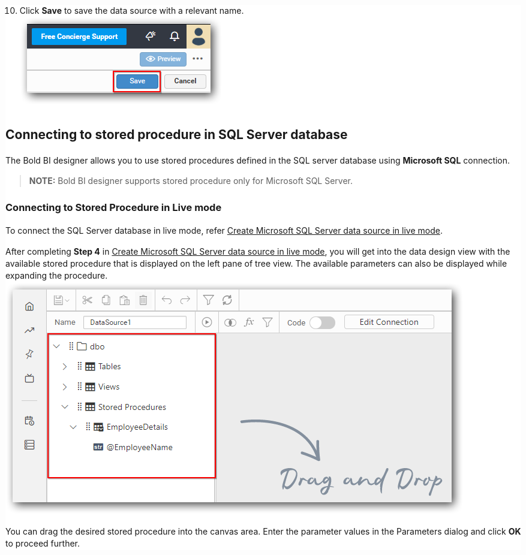10. Click **Save** to save the data source with a relevant name.  
![Save data source](/static/assets/embedded/working-with-datasource/data-connectors/images/SQLDataSource/Save-data-source.png)

## Connecting to stored procedure in SQL Server database

The Bold BI designer allows you to use stored procedures defined in the SQL server database using **Microsoft SQL** connection.

> **NOTE:**  Bold BI designer supports stored procedure only for Microsoft SQL Server.

### Connecting to Stored Procedure in Live mode

To connect the SQL Server database in live mode, refer [Create Microsoft SQL Server data source in live mode](/embedded-bi/working-with-data-source/data-connectors/sql-data-source/#create-microsoft-sql-server-data-source-in-live-mode).

After completing **Step 4** in [Create Microsoft SQL Server data source in live mode](/embedded-bi/working-with-data-source/data-connectors/sql-data-source/#create-microsoft-sql-server-data-source-in-live-mode), you will get into the data design view with the available stored procedure that is displayed on the left pane of tree view. The available parameters can also be displayed while expanding the procedure.  
![Data design view](/static/assets/embedded/working-with-datasource/data-connectors/images/SQLDataSource/Data-design-view.png)

You can drag the desired stored procedure into the canvas area. Enter the parameter values in the Parameters dialog and click **OK** to proceed further.    